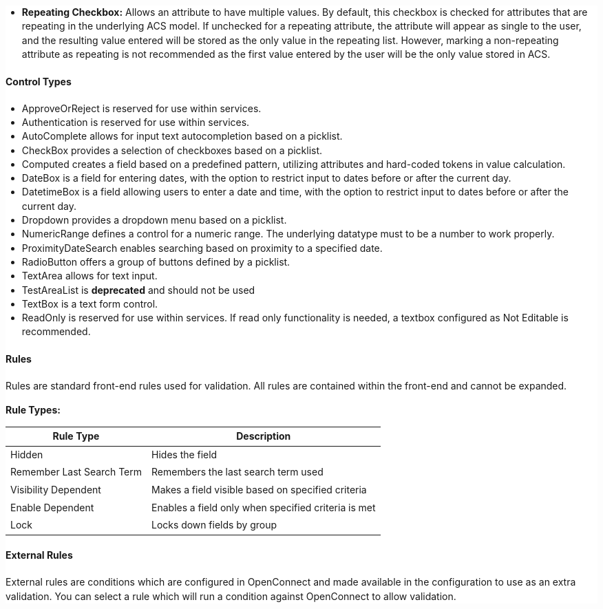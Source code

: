 * **Repeating Checkbox:** Allows an attribute to have multiple values. By default, this checkbox is checked for attributes that are repeating in the underlying ACS model. If unchecked for a repeating attribute, the attribute will appear as single to the user, and the resulting value entered will be stored as the only value in the repeating list. However, marking a non-repeating attribute as repeating is not recommended as the first value entered by the user will be the only value stored in ACS.

#### Control Types

* ApproveOrReject is reserved for use within services.
* Authentication is reserved for use within services.
* AutoComplete allows for input text autocompletion based on a picklist.
* CheckBox provides a selection of checkboxes based on a picklist.
* Computed creates a field based on a predefined pattern, utilizing attributes and hard-coded tokens in value calculation.
* DateBox is a field for entering dates, with the option to restrict input to dates before or after the current day.
* DatetimeBox is a field allowing users to enter a date and time, with the option to restrict input to dates before or after the current day.
* Dropdown provides a dropdown menu based on a picklist.
* NumericRange defines a control for a numeric range. The underlying datatype must to be a number to work properly.
* ProximityDateSearch enables searching based on proximity to a specified date.
* RadioButton offers a group of buttons defined by a picklist.
* TextArea allows for text input.
* TestAreaList is **deprecated** and should not be used
* TextBox is a text form control.
* ReadOnly is reserved for use within services. If read only functionality is needed, a textbox configured as Not Editable is recommended.

#### Rules

Rules are standard front-end rules used for validation. All rules are contained within the front-end and cannot be expanded.

**Rule Types:**

| Rule Type | Description |
|-----------|-------------|
| Hidden | Hides the field |
| Remember Last Search Term | Remembers the last search term used |
| Visibility Dependent | Makes a field visible based on specified criteria |
| Enable Dependent | Enables a field only when specified criteria is met |
| Lock | Locks down fields by group |

#### External Rules

External rules are conditions which are configured in OpenConnect and made available in the configuration to use as an extra validation. You can select a rule which will run a condition against OpenConnect to allow validation.
